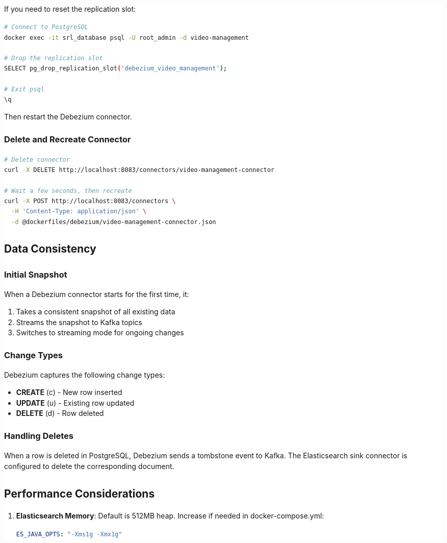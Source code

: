 If you need to reset the replication slot:

```bash
# Connect to PostgreSQL
docker exec -it srl_database psql -U root_admin -d video-management

# Drop the replication slot
SELECT pg_drop_replication_slot('debezium_video_management');

# Exit psql
\q
```

Then restart the Debezium connector.

### Delete and Recreate Connector

```bash
# Delete connector
curl -X DELETE http://localhost:8083/connectors/video-management-connector

# Wait a few seconds, then recreate
curl -X POST http://localhost:8083/connectors \
  -H 'Content-Type: application/json' \
  -d @dockerfiles/debezium/video-management-connector.json
```

## Data Consistency

### Initial Snapshot

When a Debezium connector starts for the first time, it:
1. Takes a consistent snapshot of all existing data
2. Streams the snapshot to Kafka topics
3. Switches to streaming mode for ongoing changes

### Change Types

Debezium captures the following change types:
- **CREATE** (c) - New row inserted
- **UPDATE** (u) - Existing row updated
- **DELETE** (d) - Row deleted

### Handling Deletes

When a row is deleted in PostgreSQL, Debezium sends a tombstone event to Kafka. The Elasticsearch sink connector is configured to delete the corresponding document.

## Performance Considerations

1. **Elasticsearch Memory**: Default is 512MB heap. Increase if needed in docker-compose.yml:
   ```yaml
   ES_JAVA_OPTS: "-Xms1g -Xmx1g"
   ```
